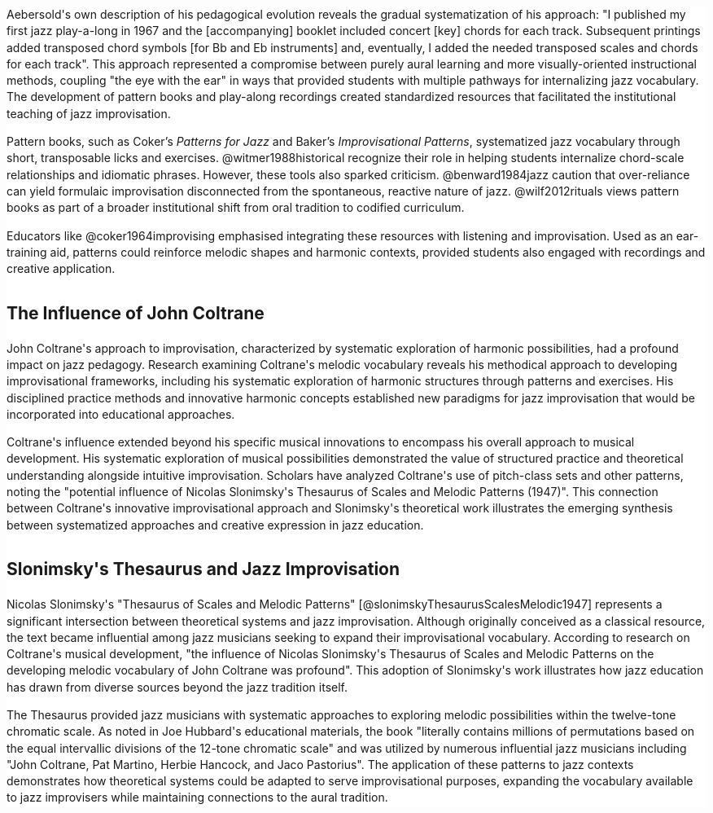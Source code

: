 Aebersold's own description of his pedagogical evolution reveals the gradual systematization of his approach: "I published my first jazz play-a-long in 1967 and the [accompanying] booklet included concert [key] chords for each track. Subsequent printings added transposed chord symbols [for Bb and Eb instruments] and, eventually, I added the needed transposed scales and chords for each track". This approach represented a compromise between purely aural learning and more visually-oriented instructional methods, coupling "the eye with the ear" in ways that provided students with multiple pathways for internalizing jazz vocabulary. The development of pattern books and play-along recordings created standardized resources that facilitated the institutional teaching of jazz improvisation.

Pattern books, such as Coker’s *Patterns for Jazz* and Baker’s *Improvisational Patterns*, systematized jazz vocabulary through short, transposable licks and exercises. @witmer1988historical recognize their role in helping students internalize chord-scale relationships and idiomatic phrases. However, these tools also sparked criticism. @benward1984jazz caution that over-reliance can yield formulaic improvisation disconnected from the spontaneous, reactive nature of jazz. @wilf2012rituals views pattern books as part of a broader institutional shift from oral tradition to codified curriculum.

Educators like @coker1964improvising emphasised integrating these resources with listening and improvisation. Used as an ear-training aid, patterns could reinforce melodic shapes and harmonic contexts, provided students also engaged with recordings and creative application.


## The Influence of John Coltrane

John Coltrane's approach to improvisation, characterized by systematic exploration of harmonic possibilities, had a profound impact on jazz pedagogy. Research examining Coltrane's melodic vocabulary reveals his methodical approach to developing improvisational frameworks, including his systematic exploration of harmonic structures through patterns and exercises. His disciplined practice methods and innovative harmonic concepts established new paradigms for jazz improvisation that would be incorporated into educational approaches.

Coltrane's influence extended beyond his specific musical innovations to encompass his overall approach to musical development. His systematic exploration of musical possibilities demonstrated the value of structured practice and theoretical understanding alongside intuitive improvisation. Scholars have analyzed Coltrane's use of pitch-class sets and other patterns, noting the "potential influence of Nicolas Slonimsky's Thesaurus of Scales and Melodic Patterns (1947)". This connection between Coltrane's innovative improvisational approach and Slonimsky's theoretical work illustrates the emerging synthesis between systematized approaches and creative expression in jazz education.

## Slonimsky's Thesaurus and Jazz Improvisation

Nicolas Slonimsky's "Thesaurus of Scales and Melodic Patterns" [@slonimskyThesaurusScalesMelodic1947] represents a significant intersection between theoretical systems and jazz improvisation. Although originally conceived as a classical resource, the text became influential among jazz musicians seeking to expand their improvisational vocabulary. According to research on Coltrane's musical development, "the influence of Nicolas Slonimsky's Thesaurus of Scales and Melodic Patterns on the developing melodic vocabulary of John Coltrane was profound". This adoption of Slonimsky's work illustrates how jazz education has drawn from diverse sources beyond the jazz tradition itself.

The Thesaurus provided jazz musicians with systematic approaches to exploring melodic possibilities within the twelve-tone chromatic scale. As noted in Joe Hubbard's educational materials, the book "literally contains millions of permutations based on the equal intervallic divisions of the 12-tone chromatic scale" and was utilized by numerous influential jazz musicians including "John Coltrane, Pat Martino, Herbie Hancock, and Jaco Pastorius". The application of these patterns to jazz contexts demonstrates how theoretical systems could be adapted to serve improvisational purposes, expanding the vocabulary available to jazz improvisers while maintaining connections to the aural tradition.
